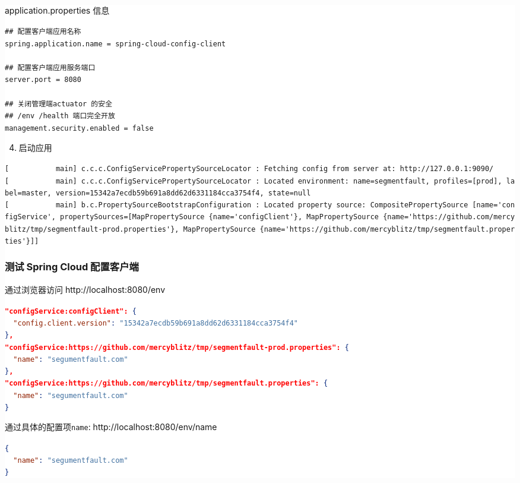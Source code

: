 
   application.properties 信息

   ```properties
   ## 配置客户端应用名称
   spring.application.name = spring-cloud-config-client
   
   ## 配置客户端应用服务端口
   server.port = 8080
   
   ## 关闭管理端actuator 的安全
   ## /env /health 端口完全开放
   management.security.enabled = false
   ```

4. 启动应用

```
[           main] c.c.c.ConfigServicePropertySourceLocator : Fetching config from server at: http://127.0.0.1:9090/
[           main] c.c.c.ConfigServicePropertySourceLocator : Located environment: name=segmentfault, profiles=[prod], label=master, version=15342a7ecdb59b691a8dd62d6331184cca3754f4, state=null
[           main] b.c.PropertySourceBootstrapConfiguration : Located property source: CompositePropertySource [name='configService', propertySources=[MapPropertySource {name='configClient'}, MapPropertySource {name='https://github.com/mercyblitz/tmp/segmentfault-prod.properties'}, MapPropertySource {name='https://github.com/mercyblitz/tmp/segmentfault.properties'}]]
```



### 测试 Spring Cloud 配置客户端

通过浏览器访问 http://localhost:8080/env



```json
"configService:configClient": {
  "config.client.version": "15342a7ecdb59b691a8dd62d6331184cca3754f4"
},
"configService:https://github.com/mercyblitz/tmp/segmentfault-prod.properties": {
  "name": "segumentfault.com"
},
"configService:https://github.com/mercyblitz/tmp/segmentfault.properties": {
  "name": "segumentfault.com"
}
```



通过具体的配置项`name`: http://localhost:8080/env/name

```json
{
  "name": "segumentfault.com"
}
```


